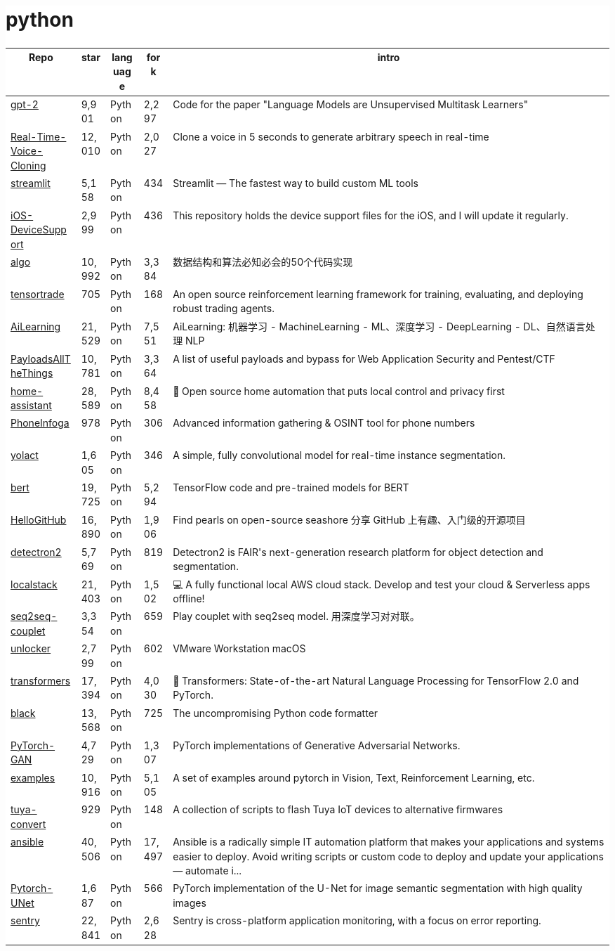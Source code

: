 
# python

Repo|star|language|fork|intro
-|-|-|-|-
[gpt-2](https://github.com/openai/gpt-2)|9,901|Python|2,297|Code for the paper "Language Models are Unsupervised Multitask Learners"
[Real-Time-Voice-Cloning](https://github.com/CorentinJ/Real-Time-Voice-Cloning)|12,010|Python|2,027|Clone a voice in 5 seconds to generate arbitrary speech in real-time
[streamlit](https://github.com/streamlit/streamlit)|5,158|Python|434|Streamlit — The fastest way to build custom ML tools
[iOS-DeviceSupport](https://github.com/iGhibli/iOS-DeviceSupport)|2,999|Python|436|This repository holds the device support files for the iOS, and I will update it regularly.
[algo](https://github.com/wangzheng0822/algo)|10,992|Python|3,384|数据结构和算法必知必会的50个代码实现
[tensortrade](https://github.com/notadamking/tensortrade)|705|Python|168|An open source reinforcement learning framework for training, evaluating, and deploying robust trading agents.
[AiLearning](https://github.com/apachecn/AiLearning)|21,529|Python|7,551|AiLearning: 机器学习 - MachineLearning - ML、深度学习 - DeepLearning - DL、自然语言处理 NLP
[PayloadsAllTheThings](https://github.com/swisskyrepo/PayloadsAllTheThings)|10,781|Python|3,364|A list of useful payloads and bypass for Web Application Security and Pentest/CTF
[home-assistant](https://github.com/home-assistant/home-assistant)|28,589|Python|8,458|🏡 Open source home automation that puts local control and privacy first
[PhoneInfoga](https://github.com/sundowndev/PhoneInfoga)|978|Python|306|Advanced information gathering & OSINT tool for phone numbers
[yolact](https://github.com/dbolya/yolact)|1,605|Python|346|A simple, fully convolutional model for real-time instance segmentation.
[bert](https://github.com/google-research/bert)|19,725|Python|5,294|TensorFlow code and pre-trained models for BERT
[HelloGitHub](https://github.com/521xueweihan/HelloGitHub)|16,890|Python|1,906|Find pearls on open-source seashore 分享 GitHub 上有趣、入门级的开源项目
[detectron2](https://github.com/facebookresearch/detectron2)|5,769|Python|819|Detectron2 is FAIR's next-generation research platform for object detection and segmentation.
[localstack](https://github.com/localstack/localstack)|21,403|Python|1,502|💻 A fully functional local AWS cloud stack. Develop and test your cloud & Serverless apps offline!
[seq2seq-couplet](https://github.com/wb14123/seq2seq-couplet)|3,354|Python|659|Play couplet with seq2seq model. 用深度学习对对联。
[unlocker](https://github.com/DrDonk/unlocker)|2,799|Python|602|VMware Workstation macOS
[transformers](https://github.com/huggingface/transformers)|17,394|Python|4,030|🤗 Transformers: State-of-the-art Natural Language Processing for TensorFlow 2.0 and PyTorch.
[black](https://github.com/psf/black)|13,568|Python|725|The uncompromising Python code formatter
[PyTorch-GAN](https://github.com/eriklindernoren/PyTorch-GAN)|4,729|Python|1,307|PyTorch implementations of Generative Adversarial Networks.
[examples](https://github.com/pytorch/examples)|10,916|Python|5,105|A set of examples around pytorch in Vision, Text, Reinforcement Learning, etc.
[tuya-convert](https://github.com/ct-Open-Source/tuya-convert)|929|Python|148|A collection of scripts to flash Tuya IoT devices to alternative firmwares
[ansible](https://github.com/ansible/ansible)|40,506|Python|17,497|Ansible is a radically simple IT automation platform that makes your applications and systems easier to deploy. Avoid writing scripts or custom code to deploy and update your applications — automate i...
[Pytorch-UNet](https://github.com/milesial/Pytorch-UNet)|1,687|Python|566|PyTorch implementation of the U-Net for image semantic segmentation with high quality images
[sentry](https://github.com/getsentry/sentry)|22,841|Python|2,628|Sentry is cross-platform application monitoring, with a focus on error reporting.
